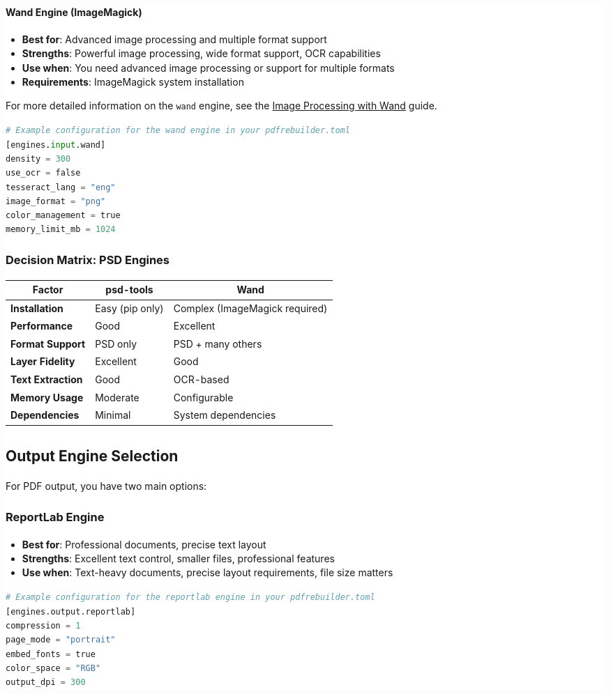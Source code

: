#### Wand Engine (ImageMagick)

- **Best for**: Advanced image processing and multiple format support
- **Strengths**: Powerful image processing, wide format support, OCR capabilities
- **Use when**: You need advanced image processing or support for multiple formats
- **Requirements**: ImageMagick system installation

For more detailed information on the `wand` engine, see the [Image Processing with Wand](./image-processing-wand.md) guide.

```python
# Example configuration for the wand engine in your pdfrebuilder.toml
[engines.input.wand]
density = 300
use_ocr = false
tesseract_lang = "eng"
image_format = "png"
color_management = true
memory_limit_mb = 1024
```

### Decision Matrix: PSD Engines

| Factor | psd-tools | Wand |
|--------|-----------|------|
| **Installation** | Easy (pip only) | Complex (ImageMagick required) |
| **Performance** | Good | Excellent |
| **Format Support** | PSD only | PSD + many others |
| **Layer Fidelity** | Excellent | Good |
| **Text Extraction** | Good | OCR-based |
| **Memory Usage** | Moderate | Configurable |
| **Dependencies** | Minimal | System dependencies |

## Output Engine Selection

For PDF output, you have two main options:

### ReportLab Engine

- **Best for**: Professional documents, precise text layout
- **Strengths**: Excellent text control, smaller files, professional features
- **Use when**: Text-heavy documents, precise layout requirements, file size matters

```python
# Example configuration for the reportlab engine in your pdfrebuilder.toml
[engines.output.reportlab]
compression = 1
page_mode = "portrait"
embed_fonts = true
color_space = "RGB"
output_dpi = 300
```
